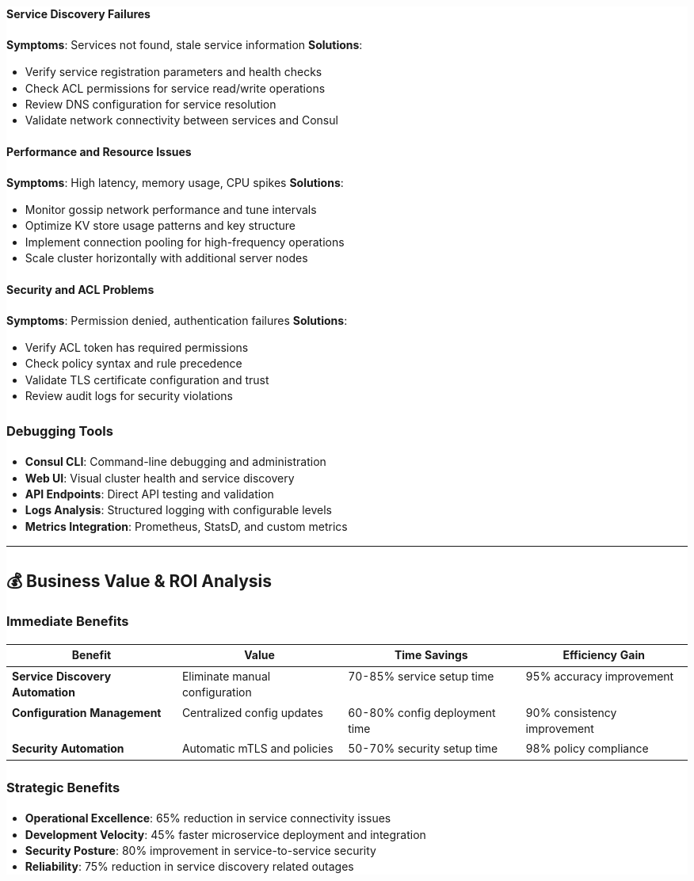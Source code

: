 #### Service Discovery Failures
**Symptoms**: Services not found, stale service information
**Solutions**:
- Verify service registration parameters and health checks
- Check ACL permissions for service read/write operations
- Review DNS configuration for service resolution
- Validate network connectivity between services and Consul

#### Performance and Resource Issues
**Symptoms**: High latency, memory usage, CPU spikes
**Solutions**:
- Monitor gossip network performance and tune intervals
- Optimize KV store usage patterns and key structure
- Implement connection pooling for high-frequency operations
- Scale cluster horizontally with additional server nodes

#### Security and ACL Problems
**Symptoms**: Permission denied, authentication failures
**Solutions**:
- Verify ACL token has required permissions
- Check policy syntax and rule precedence
- Validate TLS certificate configuration and trust
- Review audit logs for security violations

### Debugging Tools
- **Consul CLI**: Command-line debugging and administration
- **Web UI**: Visual cluster health and service discovery
- **API Endpoints**: Direct API testing and validation
- **Logs Analysis**: Structured logging with configurable levels
- **Metrics Integration**: Prometheus, StatsD, and custom metrics

---

## 💰 Business Value & ROI Analysis

### Immediate Benefits
| Benefit | Value | Time Savings | Efficiency Gain |
|---------|--------|-------------|-----------------|
| **Service Discovery Automation** | Eliminate manual configuration | 70-85% service setup time | 95% accuracy improvement |
| **Configuration Management** | Centralized config updates | 60-80% config deployment time | 90% consistency improvement |
| **Security Automation** | Automatic mTLS and policies | 50-70% security setup time | 98% policy compliance |

### Strategic Benefits
- **Operational Excellence**: 65% reduction in service connectivity issues
- **Development Velocity**: 45% faster microservice deployment and integration
- **Security Posture**: 80% improvement in service-to-service security
- **Reliability**: 75% reduction in service discovery related outages
